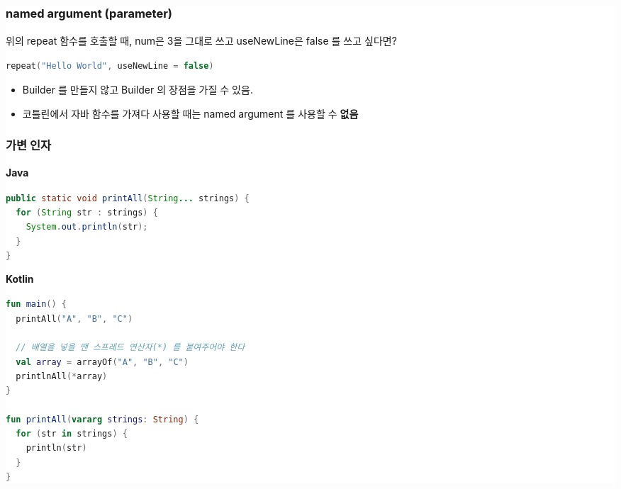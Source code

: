 

### named argument (parameter)

위의 repeat 함수를 호출할 때, num은 3을 그대로 쓰고 useNewLine은 false 를 쓰고 싶다면?



``` kotlin
repeat("Hello World", useNewLine = false)
```

- Builder 를 만들지 않고 Builder 의 장점을 가질 수 있음.

- 코틀린에서 자바 함수를 가져다 사용할 때는 named argument 를 사용할 수 **없음**



### 가변 인자

**Java**

``` java
public static void printAll(String... strings) {
  for (String str : strings) {
    System.out.println(str);
  }
}
```



**Kotlin**

``` kotlin
fun main() {
  printAll("A", "B", "C")
  
  // 배열을 넣을 땐 스프레드 연산자(*) 를 붙여주어야 한다
  val array = arrayOf("A", "B", "C")
  printlnAll(*array)
}

fun printAll(vararg strings: String) {
  for (str in strings) {
    println(str) 
  }
}
```